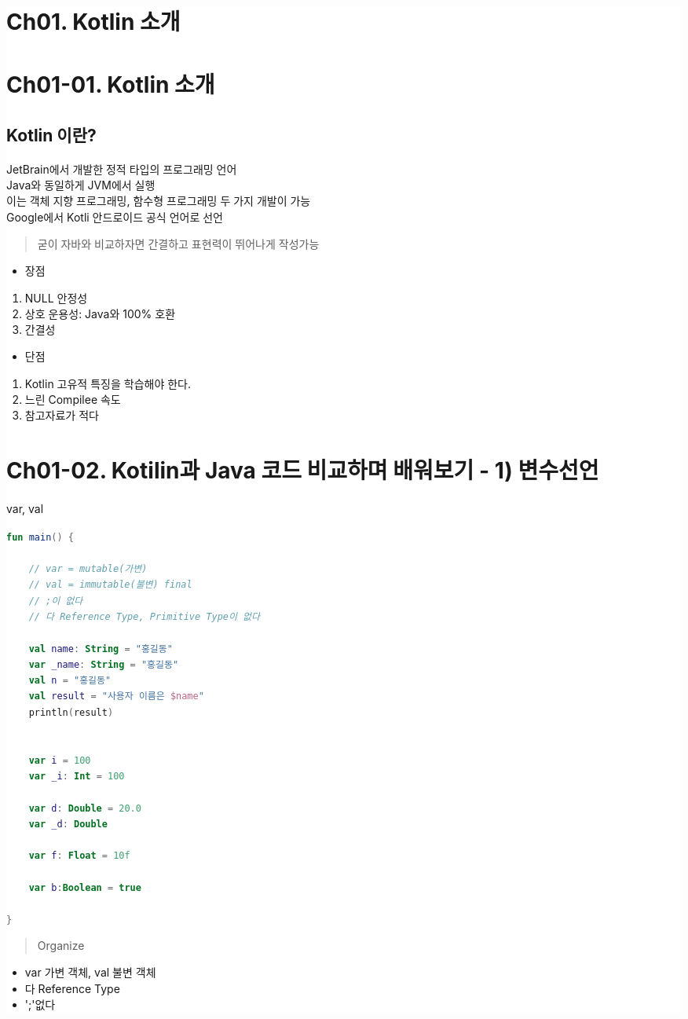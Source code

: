 # Ch01. Kotlin 소개
# Ch01-01. Kotlin 소개
## Kotlin 이란?
JetBrain에서 개발한 정적 타입의 프로그래밍 언어  
Java와 동일하게 JVM에서 실행  
이는 객체 지향 프로그래밍, 함수형 프로그래밍 두 가지 개발이 가능  
Google에서 Kotli 안드로이드 공식 언어로 선언  
> 굳이 자바와 비교하자면 간결하고 표현력이 뛰어나게 작성가능
- 장점
1. NULL 안정성
2. 상호 운용성: Java와 100% 호환
3. 간결성
- 단점
1. Kotlin 고유적 특징을 학습해야 한다.
2. 느린 Compilee 속도
3. 참고자료가 적다


# Ch01-02. Kotilin과 Java 코드 비교하며 배워보기 - 1) 변수선언
var, val
```kotlin
fun main() {

    // var = mutable(가변)
    // val = immutable(불변) final
    // ;이 없다
    // 다 Reference Type, Primitive Type이 없다

    val name: String = "홍길동"
    var _name: String = "홍길동"
    val n = "홍길동"
    val result = "사용자 이름은 $name"
    println(result)
    

    var i = 100
    var _i: Int = 100

    var d: Double = 20.0
    var _d: Double

    var f: Float = 10f

    var b:Boolean = true

}
```
> Organize
- var 가변 객체, val 불변 객체
- 다 Reference Type
- ';'없다
